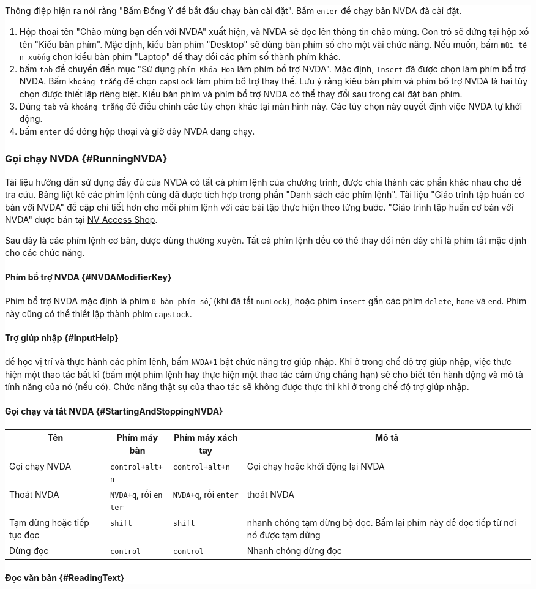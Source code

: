 Thông điệp hiện ra nói rằng "Bấm Đồng Ý để bắt đầu chạy bản cài đặt".
Bấm `enter` để chạy bản NVDA đã cài đặt.
1. Hộp thoại tên "Chào mừng bạn đến với NVDA" xuất hiện, và NVDA sẽ đọc lên thông tin chào mừng.
Con trỏ sẽ đứng tại hộp xổ tên "Kiểu bàn phím".
Mặc định, kiểu bàn phím "Desktop" sẽ dùng bàn phím số cho một vài chức năng.
Nếu muốn, bấm `mũi tên xuống` chọn kiểu bàn phím "Laptop" để thay đổi các phím số thành phím khác.
1. bấm `tab` để chuyển đến mục "Sử dụng `phím Khóa Hoa` làm phím bổ trợ NVDA".
Mặc định, `Insert` đã được chọn làm phím bổ trợ  NVDA.
Bấm `khoảng trắng` để chọn `capsLock` làm phím bổ trợ thay thế.
Lưu ý rằng kiểu bàn phím và phím bổ trợ NVDA là hai tùy chọn được thiết lập riêng biệt.
Kiểu bàn phím và phím bổ trợ  NVDA có thể thay đổi sau trong cài đặt bàn phím.
1. Dùng `tab` và `khoảng trắng` để điều chỉnh các tùy chọn khác tại màn hình này.
Các tùy chọn này quyết định việc NVDA tự khởi động.
1. bấm `enter` để đóng hộp thoại và giờ đây NVDA đang chạy.

### Gọi chạy NVDA {#RunningNVDA}

Tài liệu hướng dẫn sử dụng đầy đủ của NVDA có tất cả phím lệnh của chương trình, được chia thành các phần khác nhau cho dễ tra cứu.
Bảng liệt kê các phím lệnh cũng đã được tích hợp  trong phần "Danh sách các phím lệnh".
Tài liệu "Giáo trình tập huấn cơ bản với NVDA" đề cập chi tiết hơn cho mỗi phím lệnh với các bài tập thực hiện theo từng bước.
"Giáo trình tập huấn cơ bản với NVDA" được bán tại [NV Access Shop](http://www.nvaccess.org/shop).

Sau đây là các phím lệnh cơ bản, được dùng thường xuyên.
Tất cả phím lệnh đều có thể thay đổi nên đây chỉ là phím tắt mặc định cho các chức năng.

#### Phím bổ trợ NVDA {#NVDAModifierKey}

Phím bổ trợ NVDA mặc định là phím `0 bàn phím số`, (khi đã tắt `numLock`), hoặc phím `insert` gần các phím `delete`, `home` và `end`.
Phím này cũng có thể thiết lập thành phím `capsLock`.

#### Trợ giúp nhập {#InputHelp}

để học vị trí và thực hành các phím lệnh, bấm `NVDA+1`  bật chức năng trợ giúp nhập.
Khi ở trong chế độ trợ giúp nhập, việc thực hiện một thao tác bất kì (bấm một phím lệnh hay thực hiện một thao tác cảm ứng chẳng hạn) sẽ cho biết tên hành động và mô tả tính năng của nó (nếu có).
Chức năng thật sự của thao tác sẽ không được thực thi khi ở trong chế độ trợ giúp nhập.

#### Gọi chạy và tắt NVDA {#StartingAndStoppingNVDA}

| Tên |Phím máy bàn |Phím máy xách tay |Mô tả|
|---|---|---|---|
|Gọi chạy NVDA |`control+alt+n` |`control+alt+n` |Gọi chạy hoặc khởi động lại NVDA|
|Thoát NVDA |`NVDA+q`, rồi `enter` |`NVDA+q`, rồi `enter` |thoát NVDA|
|Tạm dừng hoặc tiếp tục đọc |`shift` |`shift` |nhanh chóng tạm dừng bộ đọc. Bấm lại phím này để đọc tiếp từ nơi nó được tạm dừng|
|Dừng đọc |`control` |`control` |Nhanh chóng dừng đọc|

#### Đọc văn bản {#ReadingText}

